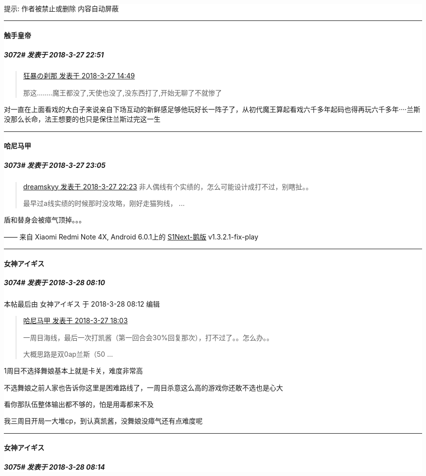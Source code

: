 提示: 作者被禁止或删除 内容自动屏蔽


-----

####  触手皇帝  
##### 3072#       发表于 2018-3-27 22:51


<blockquote><a href="httphttps://bbs.saraba1st.com/2b/forum.php?mod=redirect&amp;goto=findpost&amp;pid=38994857&amp;ptid=1552625" target="_blank">狂暴の刹那 发表于 2018-3-27 14:49</a>

那这........魔王都没了,天使也没了,没东西打了,开始无聊了不就惨了</blockquote>
对一直在上面看戏的大白子来说亲自下场互动的新鲜感足够他玩好长一阵子了，从初代魔王算起看戏六千多年起码也得再玩六千多年····兰斯没那么长命，法王想要的也只是保住兰斯过完这一生


-----

####  哈尼马甲  
##### 3073#       发表于 2018-3-27 23:05


<blockquote><a href="httphttps://bbs.saraba1st.com/2b/forum.php?mod=redirect&amp;goto=findpost&amp;pid=39000342&amp;ptid=1552625" target="_blank">dreamskyy 发表于 2018-3-27 22:23</a>
非人偶线有个实绩的，怎么可能设计成打不过，别瞎扯。。

最早过a线实绩的时候那时没攻略，刚好走猫狗线， ...</blockquote>
盾和替身会被瘴气顶掉。。。

—— 来自 Xiaomi Redmi Note 4X, Android 6.0.1上的 [S1Next-鹅版](https://github.com/ykrank/S1-Next/releases) v1.3.2.1-fix-play


-----

####  女神アイギス  
##### 3074#       发表于 2018-3-28 08:10


 本帖最后由 女神アイギス 于 2018-3-28 08:12 编辑 
<blockquote><a href="httphttps://bbs.saraba1st.com/2b/forum.php?mod=redirect&amp;goto=findpost&amp;pid=38997430&amp;ptid=1552625" target="_blank">哈尼马甲 发表于 2018-3-27 18:03</a>

一周目海线，最后一次打凯酱（第一回合会30%回复那次），打不过了。。怎么办。。

大概思路是双0ap兰斯（50 ...</blockquote>
1周目不选择舞娘基本上就是卡关，难度非常高

不选舞娘之前人家也告诉你这里是困难路线了，一周目杀意这么高的游戏你还敢不选也是心大

看你那队伍整体输出都不够的，怕是用毒都来不及


我三周目开局一大堆cp，到认真凯酱，没舞娘没瘴气还有点难度呢


-----

####  女神アイギス  
##### 3075#       发表于 2018-3-28 08:14
